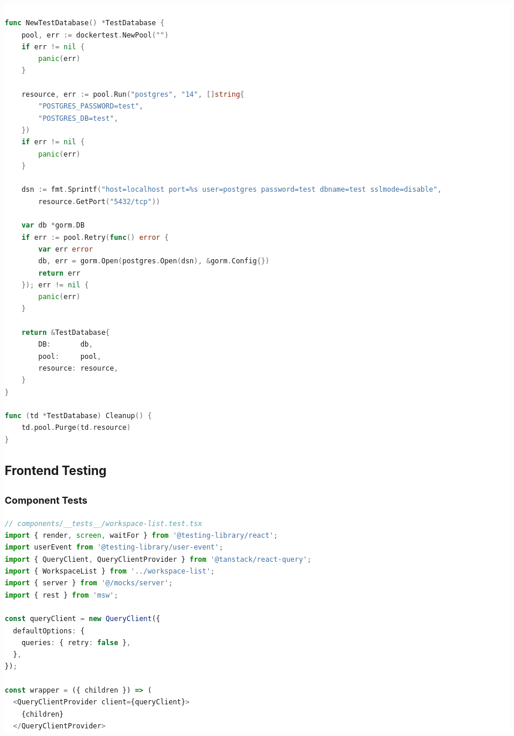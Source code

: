 ```go

func NewTestDatabase() *TestDatabase {
    pool, err := dockertest.NewPool("")
    if err != nil {
        panic(err)
    }
    
    resource, err := pool.Run("postgres", "14", []string{
        "POSTGRES_PASSWORD=test",
        "POSTGRES_DB=test",
    })
    if err != nil {
        panic(err)
    }
    
    dsn := fmt.Sprintf("host=localhost port=%s user=postgres password=test dbname=test sslmode=disable",
        resource.GetPort("5432/tcp"))
    
    var db *gorm.DB
    if err := pool.Retry(func() error {
        var err error
        db, err = gorm.Open(postgres.Open(dsn), &gorm.Config{})
        return err
    }); err != nil {
        panic(err)
    }
    
    return &TestDatabase{
        DB:       db,
        pool:     pool,
        resource: resource,
    }
}

func (td *TestDatabase) Cleanup() {
    td.pool.Purge(td.resource)
}
```

## Frontend Testing

### Component Tests

```typescript
// components/__tests__/workspace-list.test.tsx
import { render, screen, waitFor } from '@testing-library/react';
import userEvent from '@testing-library/user-event';
import { QueryClient, QueryClientProvider } from '@tanstack/react-query';
import { WorkspaceList } from '../workspace-list';
import { server } from '@/mocks/server';
import { rest } from 'msw';

const queryClient = new QueryClient({
  defaultOptions: {
    queries: { retry: false },
  },
});

const wrapper = ({ children }) => (
  <QueryClientProvider client={queryClient}>
    {children}
  </QueryClientProvider>
```